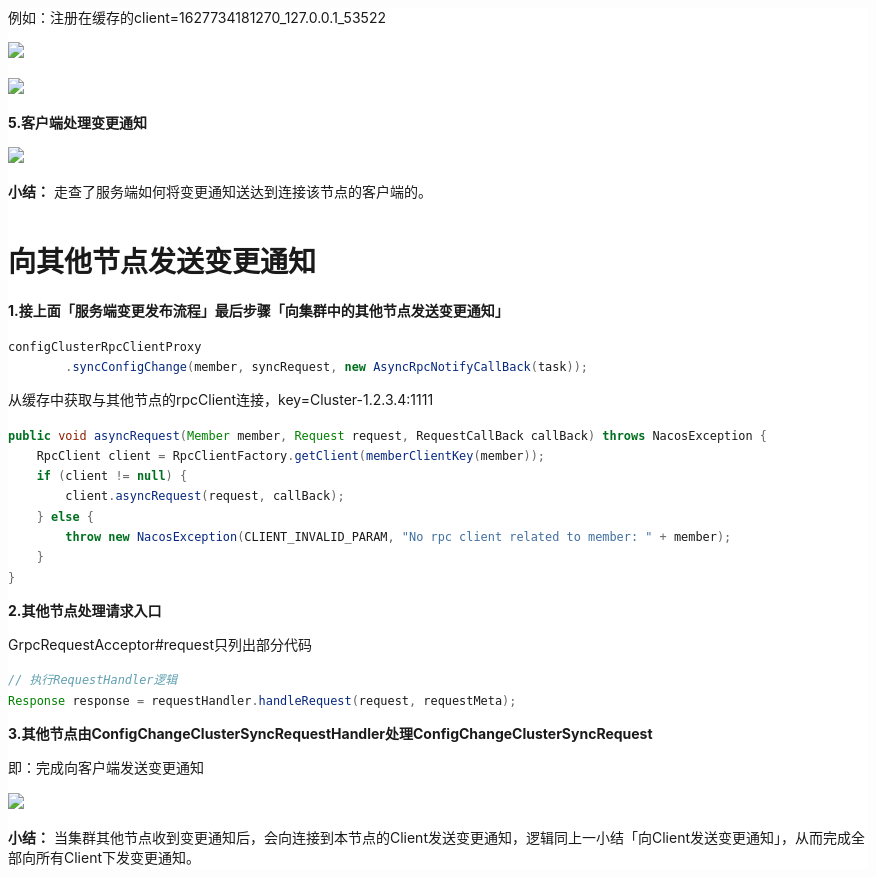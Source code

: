 例如：注册在缓存的client=1627734181270_127.0.0.1_53522

![](https://gitee.com/laoliangcode/md-picture/raw/master/img/20210801091854.png)

![](https://gitee.com/laoliangcode/md-picture/raw/master/img/20210801092420.png)

**5.客户端处理变更通知** 

![](https://gitee.com/laoliangcode/md-picture/raw/master/img/20210801094245.png)



**小结：** 走查了服务端如何将变更通知送达到连接该节点的客户端的。



# 向其他节点发送变更通知

**1.接上面「服务端变更发布流程」最后步骤「向集群中的其他节点发送变更通知」** 

```java
configClusterRpcClientProxy
        .syncConfigChange(member, syncRequest, new AsyncRpcNotifyCallBack(task));
```

从缓存中获取与其他节点的rpcClient连接，key=Cluster-1.2.3.4:1111

```java
public void asyncRequest(Member member, Request request, RequestCallBack callBack) throws NacosException {
    RpcClient client = RpcClientFactory.getClient(memberClientKey(member));
    if (client != null) {
        client.asyncRequest(request, callBack);
    } else {
        throw new NacosException(CLIENT_INVALID_PARAM, "No rpc client related to member: " + member);
    }
}
```

**2.其他节点处理请求入口** 

GrpcRequestAcceptor#request只列出部分代码

```java
// 执行RequestHandler逻辑
Response response = requestHandler.handleRequest(request, requestMeta);
```

**3.其他节点由ConfigChangeClusterSyncRequestHandler处理ConfigChangeClusterSyncRequest** 

即：完成向客户端发送变更通知

![](https://gitee.com/laoliangcode/md-picture/raw/master/img/20210801102703.png)



**小结：** 当集群其他节点收到变更通知后，会向连接到本节点的Client发送变更通知，逻辑同上一小结「向Client发送变更通知」，从而完成全部向所有Client下发变更通知。



